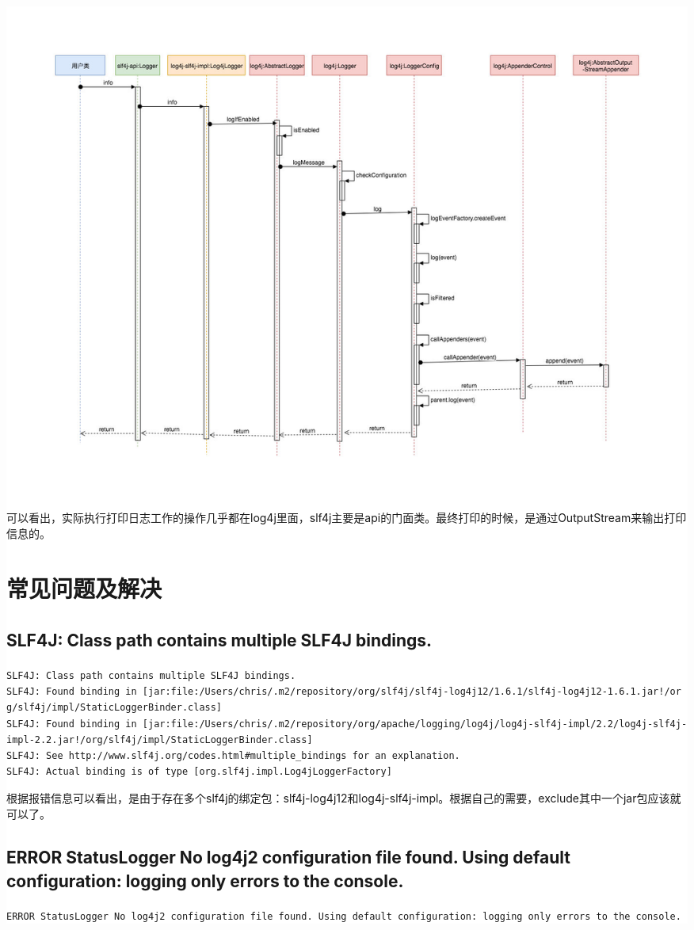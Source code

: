 ![](../img/article-img/BlogPictureBackup/java日志框架学习笔记_-_Brown的博客___BY_Brown/ia_1200000004.jpg)
可以看出，实际执行打印日志工作的操作几乎都在log4j里面，slf4j主要是api的门面类。最终打印的时候，是通过OutputStream来输出打印信息的。

# 常见问题及解决

## SLF4J: Class path contains multiple SLF4J bindings.
```text
SLF4J: Class path contains multiple SLF4J bindings.
SLF4J: Found binding in [jar:file:/Users/chris/.m2/repository/org/slf4j/slf4j-log4j12/1.6.1/slf4j-log4j12-1.6.1.jar!/org/slf4j/impl/StaticLoggerBinder.class]
SLF4J: Found binding in [jar:file:/Users/chris/.m2/repository/org/apache/logging/log4j/log4j-slf4j-impl/2.2/log4j-slf4j-impl-2.2.jar!/org/slf4j/impl/StaticLoggerBinder.class]
SLF4J: See http://www.slf4j.org/codes.html#multiple_bindings for an explanation.
SLF4J: Actual binding is of type [org.slf4j.impl.Log4jLoggerFactory]
```
根据报错信息可以看出，是由于存在多个slf4j的绑定包：slf4j-log4j12和log4j-slf4j-impl。根据自己的需要，exclude其中一个jar包应该就可以了。

## ERROR StatusLogger No log4j2 configuration file found. Using default configuration: logging only errors to the console.
```text
ERROR StatusLogger No log4j2 configuration file found. Using default configuration: logging only errors to the console.
```
